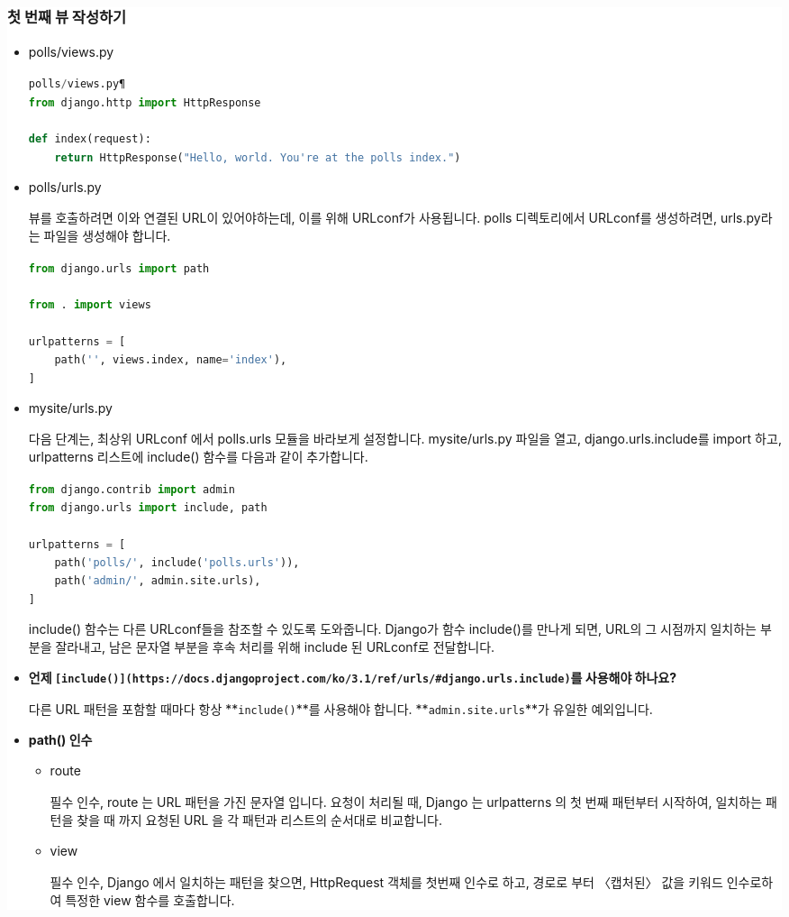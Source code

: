 ### 첫 번째 뷰 작성하기

- polls/views.py

    ```python
    polls/views.py¶
    from django.http import HttpResponse

    def index(request):
        return HttpResponse("Hello, world. You're at the polls index.")
    ```

- polls/urls.py

    뷰를 호출하려면 이와 연결된 URL이 있어야하는데, 이를 위해 URLconf가 사용됩니다. polls 디렉토리에서 URLconf를 생성하려면, urls.py라는 파일을 생성해야 합니다.

    ```python
    from django.urls import path

    from . import views

    urlpatterns = [
        path('', views.index, name='index'),
    ]
    ```

- mysite/urls.py

    다음 단계는, 최상위 URLconf 에서 polls.urls 모듈을 바라보게 설정합니다. mysite/urls.py 파일을 열고, django.urls.include를 import 하고, urlpatterns 리스트에 include() 함수를 다음과 같이 추가합니다. 

    ```python
    from django.contrib import admin
    from django.urls import include, path

    urlpatterns = [
        path('polls/', include('polls.urls')),
        path('admin/', admin.site.urls),
    ]
    ```

    include() 함수는 다른 URLconf들을 참조할 수 있도록 도와줍니다. Django가 함수 include()를 만나게 되면, URL의 그 시점까지 일치하는 부분을 잘라내고, 남은 문자열 부분을 후속 처리를 위해 include 된 URLconf로 전달합니다.

- **언제 `[include()](https://docs.djangoproject.com/ko/3.1/ref/urls/#django.urls.include)`를 사용해야 하나요?**

    다른 URL 패턴을 포함할 때마다 항상 **`include()`**를 사용해야 합니다. **`admin.site.urls`**가 유일한 예외입니다.

- **path() 인수**
    - route

        필수 인수, route 는 URL 패턴을 가진 문자열 입니다. 요청이 처리될 때, Django 는 urlpatterns 의 첫 번째 패턴부터 시작하여, 일치하는 패턴을 찾을 때 까지 요청된 URL 을 각 패턴과 리스트의 순서대로 비교합니다. 

    - view

        필수 인수, Django 에서 일치하는 패턴을 찾으면, HttpRequest 객체를 첫번째 인수로 하고, 경로로 부터 〈캡처된〉 값을 키워드 인수로하여 특정한 view 함수를 호출합니다.
